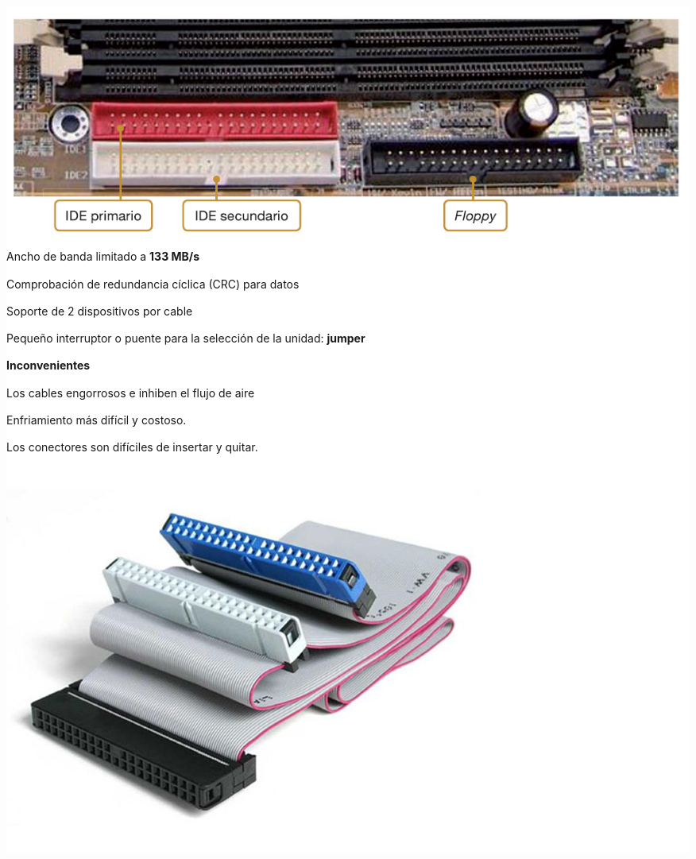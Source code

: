 ![](img/6_Interfaces1.png)

Ancho de banda limitado a  __133 MB/s__

Comprobación de redundancia cíclica \(CRC\) para datos

Soporte de 2 dispositivos por cable

Pequeño interruptor o puente para la selección de la unidad:  __jumper__

__Inconvenientes__

Los cables engorrosos e inhiben el flujo de aire

Enfriamiento más difícil y costoso\.

Los conectores son difíciles de insertar y quitar\.

![](img/6_Interfaces2.png)

